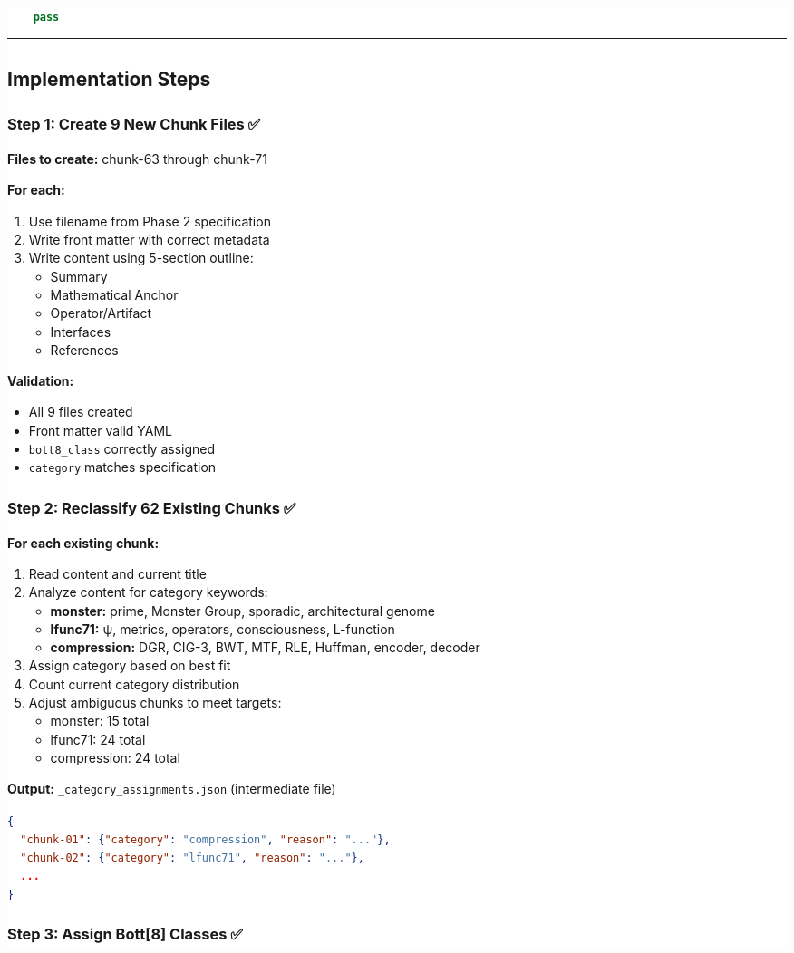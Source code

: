 ```python
    pass
```

---

## Implementation Steps

### Step 1: Create 9 New Chunk Files ✅

**Files to create:** chunk-63 through chunk-71

**For each:**
1. Use filename from Phase 2 specification
2. Write front matter with correct metadata
3. Write content using 5-section outline:
   - Summary
   - Mathematical Anchor
   - Operator/Artifact
   - Interfaces
   - References

**Validation:**
- All 9 files created
- Front matter valid YAML
- `bott8_class` correctly assigned
- `category` matches specification

### Step 2: Reclassify 62 Existing Chunks ✅

**For each existing chunk:**
1. Read content and current title
2. Analyze content for category keywords:
   - **monster:** prime, Monster Group, sporadic, architectural genome
   - **lfunc71:** ψ, metrics, operators, consciousness, L-function
   - **compression:** DGR, CIG-3, BWT, MTF, RLE, Huffman, encoder, decoder
3. Assign category based on best fit
4. Count current category distribution
5. Adjust ambiguous chunks to meet targets:
   - monster: 15 total
   - lfunc71: 24 total
   - compression: 24 total

**Output:** `_category_assignments.json` (intermediate file)
```json
{
  "chunk-01": {"category": "compression", "reason": "..."},
  "chunk-02": {"category": "lfunc71", "reason": "..."},
  ...
}
```

### Step 3: Assign Bott[8] Classes ✅
